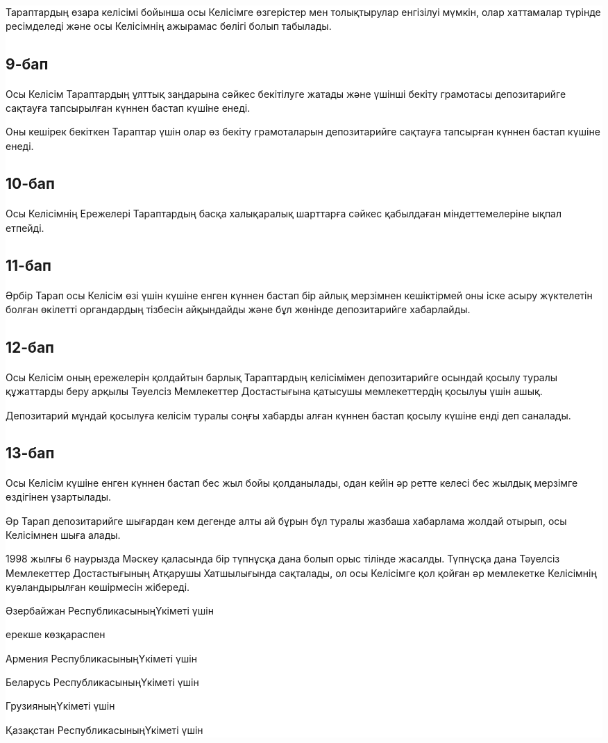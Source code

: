 Тараптардың өзара келiсiмi бойынша осы Келiсiмге өзгерiстер мен толықтырулар енгiзiлуi мүмкiн, олар хаттамалар түрiнде ресiмделедi және осы Келiсiмнiң ажырамас бөлiгi болып табылады.

## 9-бап

Осы Келiсiм Тараптардың ұлттық заңдарына сәйкес бекiтiлуге жатады және үшiншi бекiту грамотасы депозитарийге сақтауға тапсырылған күннен бастап күшiне енедi.

Оны кешiрек бекiткен Тараптар үшiн олар өз бекiту грамоталарын депозитарийге сақтауға тапсырған күннен бастап күшiне енедi.

## 10-бап

Осы Келiсiмнiң Ережелерi Тараптардың басқа халықаралық шарттарға сәйкес қабылдаған мiндеттемелерiне ықпал етпейдi.

## 11-бап

Әрбiр Тарап осы Келiсiм өзi үшiн күшiне енген күннен бастап бiр айлық мерзiмнен кешiктiрмей оны iске асыру жүктелетiн болған өкiлеттi органдардың тiзбесiн айқындайды және бұл жөнiнде депозитарийге хабарлайды.

## 12-бап

Осы Келiсiм оның ережелерiн қолдайтын барлық Тараптардың келiсiмiмен депозитарийге осындай қосылу туралы құжаттарды беру арқылы Тәуелсiз Мемлекеттер Достастығына қатысушы мемлекеттердiң қосылуы үшiн ашық.

Депозитарий мұндай қосылуға келiсiм туралы соңғы хабарды алған күннен бастап қосылу күшiне ендi деп саналады.

## 13-бап

Осы Келiсiм күшiне енген күннен бастап бес жыл бойы қолданылады, одан кейiн әр ретте келесi бес жылдық мерзiмге өздiгiнен ұзартылады.

Әр Тарап депозитарийге шығардан кем дегенде алты ай бұрын бұл туралы жазбаша хабарлама жолдай отырып, осы Келiсiмнен шыға алады.

1998 жылғы 6 наурызда Мәскеу қаласында бiр түпнұсқа дана болып орыс тiлiнде жасалды. Түпнұсқа дана Тәуелсiз Мемлекеттер Достастығының Атқарушы Хатшылығында сақталады, ол осы Келiсiмге қол қойған әр мемлекетке Келiсiмнiң куәландырылған көшiрмесiн жiбередi.

Әзербайжан РеспубликасыныңҮкіметі үшін

ерекше көзқараспен

Армения РеспубликасыныңYкiметi үшiн

Беларусь РеспубликасыныңҮкіметі үшін

ГрузияныңYкiметi үшiн

Қазақстан РеспубликасыныңҮкіметі үшін
